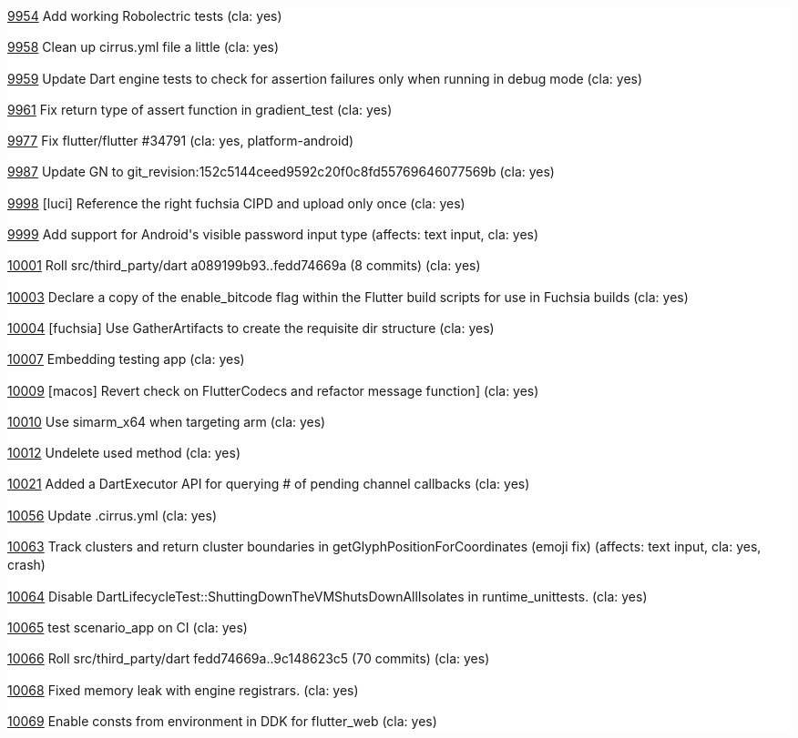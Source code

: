 [9954](https://github.com/flutter/engine/pull/9954) Add working Robolectric tests (cla: yes)

[9958](https://github.com/flutter/engine/pull/9958) Clean up cirrus.yml file a little (cla: yes)

[9959](https://github.com/flutter/engine/pull/9959) Update Dart engine tests to check for assertion failures only when running in debug mode (cla: yes)

[9961](https://github.com/flutter/engine/pull/9961) Fix return type of assert function in gradient_test (cla: yes)

[9977](https://github.com/flutter/engine/pull/9977) Fix flutter/flutter #34791 (cla: yes, platform-android)

[9987](https://github.com/flutter/engine/pull/9987) Update GN to git_revision:152c5144ceed9592c20f0c8fd55769646077569b (cla: yes)

[9998](https://github.com/flutter/engine/pull/9998) [luci] Reference the right fuchsia CIPD and upload only once (cla: yes)

[9999](https://github.com/flutter/engine/pull/9999) Add support for Android's visible password input type (affects: text input, cla: yes)

[10001](https://github.com/flutter/engine/pull/10001) Roll src/third_party/dart a089199b93..fedd74669a (8 commits) (cla: yes)

[10003](https://github.com/flutter/engine/pull/10003) Declare a copy of the enable_bitcode flag within the Flutter build scripts for use in Fuchsia builds (cla: yes)

[10004](https://github.com/flutter/engine/pull/10004) [fuchsia] Use GatherArtifacts to create the requisite dir structure (cla: yes)

[10007](https://github.com/flutter/engine/pull/10007) Embedding testing app (cla: yes)

[10009](https://github.com/flutter/engine/pull/10009) [macos] Revert check on FlutterCodecs and refactor message function] (cla: yes)

[10010](https://github.com/flutter/engine/pull/10010) Use simarm_x64 when targeting arm (cla: yes)

[10012](https://github.com/flutter/engine/pull/10012) Undelete used method (cla: yes)

[10021](https://github.com/flutter/engine/pull/10021) Added a DartExecutor API for querying # of pending channel callbacks (cla: yes)

[10056](https://github.com/flutter/engine/pull/10056) Update .cirrus.yml (cla: yes)

[10063](https://github.com/flutter/engine/pull/10063) Track clusters and return cluster boundaries in getGlyphPositionForCoordinates (emoji fix) (affects: text input, cla: yes, crash)

[10064](https://github.com/flutter/engine/pull/10064) Disable DartLifecycleTest::ShuttingDownTheVMShutsDownAllIsolates in runtime_unittests. (cla: yes)

[10065](https://github.com/flutter/engine/pull/10065) test scenario_app on CI (cla: yes)

[10066](https://github.com/flutter/engine/pull/10066) Roll src/third_party/dart fedd74669a..9c148623c5 (70 commits) (cla: yes)

[10068](https://github.com/flutter/engine/pull/10068) Fixed memory leak with engine registrars. (cla: yes)

[10069](https://github.com/flutter/engine/pull/10069) Enable consts from environment in DDK for flutter_web (cla: yes)
